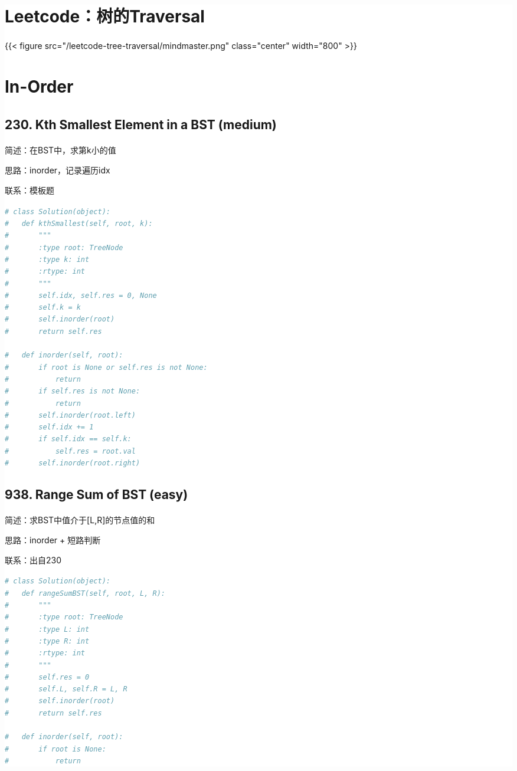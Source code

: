 # Leetcode：树的Traversal


{{< figure src="/leetcode-tree-traversal/mindmaster.png" class="center" width="800" >}}

# In-Order

## 230. Kth Smallest Element in a BST (medium)

简述：在BST中，求第k小的值

思路：inorder，记录遍历idx

联系：模板题

```python
# class Solution(object):
# 	def kthSmallest(self, root, k):
# 		"""
# 		:type root: TreeNode
# 		:type k: int
# 		:rtype: int
# 		"""
# 		self.idx, self.res = 0, None
# 		self.k = k
# 		self.inorder(root)
# 		return self.res
		
# 	def inorder(self, root):
# 		if root is None or self.res is not None:
# 			return
# 		if self.res is not None:
# 			return
# 		self.inorder(root.left)
# 		self.idx += 1
# 		if self.idx == self.k:
# 			self.res = root.val
# 		self.inorder(root.right)
```

## 938. Range Sum of BST (easy)

简述：求BST中值介于[L,R]的节点值的和

思路：inorder + 短路判断

联系：出自230

```python
# class Solution(object):
# 	def rangeSumBST(self, root, L, R):
# 		"""
# 		:type root: TreeNode
# 		:type L: int
# 		:type R: int
# 		:rtype: int
# 		"""
# 		self.res = 0
# 		self.L, self.R = L, R
# 		self.inorder(root)
# 		return self.res
	
# 	def inorder(self, root):
# 		if root is None:
# 			return
```